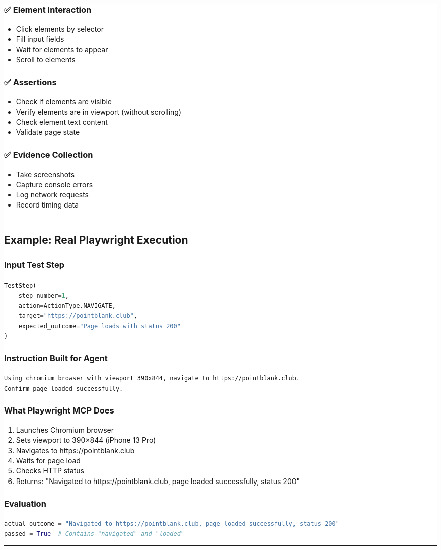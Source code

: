 ### ✅ Element Interaction
- Click elements by selector
- Fill input fields
- Wait for elements to appear
- Scroll to elements

### ✅ Assertions
- Check if elements are visible
- Verify elements are in viewport (without scrolling)
- Check element text content
- Validate page state

### ✅ Evidence Collection
- Take screenshots
- Capture console errors
- Log network requests
- Record timing data

---

## Example: Real Playwright Execution

### Input Test Step
```python
TestStep(
    step_number=1,
    action=ActionType.NAVIGATE,
    target="https://pointblank.club",
    expected_outcome="Page loads with status 200"
)
```

### Instruction Built for Agent
```
Using chromium browser with viewport 390x844, navigate to https://pointblank.club.
Confirm page loaded successfully.
```

### What Playwright MCP Does
1. Launches Chromium browser
2. Sets viewport to 390×844 (iPhone 13 Pro)
3. Navigates to https://pointblank.club
4. Waits for page load
5. Checks HTTP status
6. Returns: "Navigated to https://pointblank.club, page loaded successfully, status 200"

### Evaluation
```python
actual_outcome = "Navigated to https://pointblank.club, page loaded successfully, status 200"
passed = True  # Contains "navigated" and "loaded"
```

---